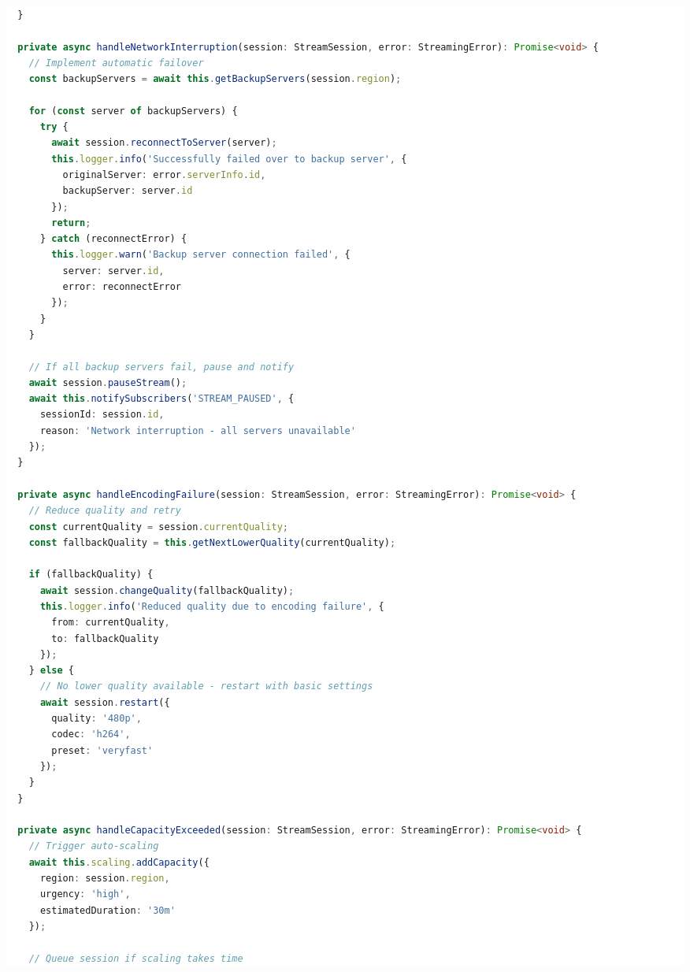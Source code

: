 ```typescript
  }

  private async handleNetworkInterruption(session: StreamSession, error: StreamingError): Promise<void> {
    // Implement automatic failover
    const backupServers = await this.getBackupServers(session.region);
    
    for (const server of backupServers) {
      try {
        await session.reconnectToServer(server);
        this.logger.info('Successfully failed over to backup server', { 
          originalServer: error.serverInfo.id,
          backupServer: server.id 
        });
        return;
      } catch (reconnectError) {
        this.logger.warn('Backup server connection failed', { 
          server: server.id, 
          error: reconnectError 
        });
      }
    }

    // If all backup servers fail, pause and notify
    await session.pauseStream();
    await this.notifySubscribers('STREAM_PAUSED', { 
      sessionId: session.id, 
      reason: 'Network interruption - all servers unavailable' 
    });
  }

  private async handleEncodingFailure(session: StreamSession, error: StreamingError): Promise<void> {
    // Reduce quality and retry
    const currentQuality = session.currentQuality;
    const fallbackQuality = this.getNextLowerQuality(currentQuality);
    
    if (fallbackQuality) {
      await session.changeQuality(fallbackQuality);
      this.logger.info('Reduced quality due to encoding failure', {
        from: currentQuality,
        to: fallbackQuality
      });
    } else {
      // No lower quality available - restart with basic settings
      await session.restart({
        quality: '480p',
        codec: 'h264',
        preset: 'veryfast'
      });
    }
  }

  private async handleCapacityExceeded(session: StreamSession, error: StreamingError): Promise<void> {
    // Trigger auto-scaling
    await this.scaling.addCapacity({
      region: session.region,
      urgency: 'high',
      estimatedDuration: '30m'
    });

    // Queue session if scaling takes time
```